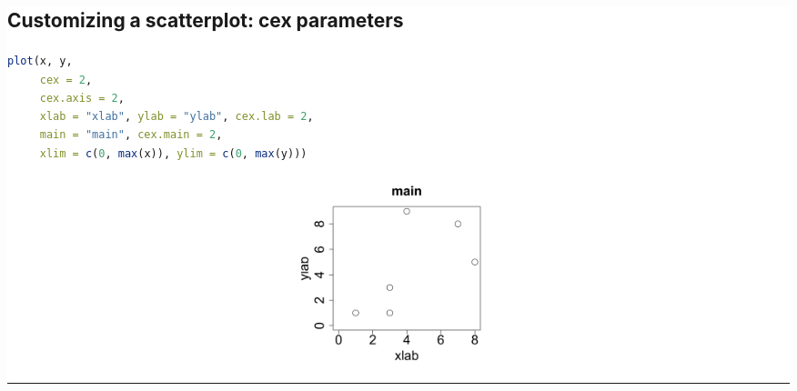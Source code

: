 
## Customizing a scatterplot: cex parameters


```r
plot(x, y, 
     cex = 2,
     cex.axis = 2,
     xlab = "xlab", ylab = "ylab", cex.lab = 2,
     main = "main", cex.main = 2,
     xlim = c(0, max(x)), ylim = c(0, max(y)))
```

<img src="figure/unnamed-chunk-31-1.png" title="plot of chunk unnamed-chunk-31" alt="plot of chunk unnamed-chunk-31" width="25%" height="25%" style="display: block; margin: auto;" />

---